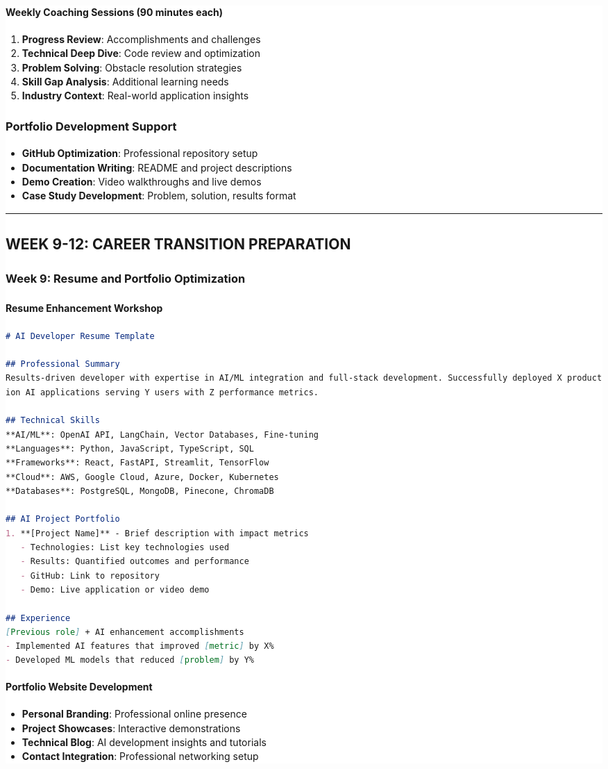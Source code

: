 ```
```

#### Weekly Coaching Sessions (90 minutes each)
1. **Progress Review**: Accomplishments and challenges
2. **Technical Deep Dive**: Code review and optimization
3. **Problem Solving**: Obstacle resolution strategies
4. **Skill Gap Analysis**: Additional learning needs
5. **Industry Context**: Real-world application insights

### Portfolio Development Support
- **GitHub Optimization**: Professional repository setup
- **Documentation Writing**: README and project descriptions
- **Demo Creation**: Video walkthroughs and live demos
- **Case Study Development**: Problem, solution, results format

---

## WEEK 9-12: CAREER TRANSITION PREPARATION

### Week 9: Resume and Portfolio Optimization

#### Resume Enhancement Workshop
```markdown
# AI Developer Resume Template

## Professional Summary
Results-driven developer with expertise in AI/ML integration and full-stack development. Successfully deployed X production AI applications serving Y users with Z performance metrics.

## Technical Skills
**AI/ML**: OpenAI API, LangChain, Vector Databases, Fine-tuning
**Languages**: Python, JavaScript, TypeScript, SQL
**Frameworks**: React, FastAPI, Streamlit, TensorFlow
**Cloud**: AWS, Google Cloud, Azure, Docker, Kubernetes
**Databases**: PostgreSQL, MongoDB, Pinecone, ChromaDB

## AI Project Portfolio
1. **[Project Name]** - Brief description with impact metrics
   - Technologies: List key technologies used
   - Results: Quantified outcomes and performance
   - GitHub: Link to repository
   - Demo: Live application or video demo

## Experience
[Previous role] + AI enhancement accomplishments
- Implemented AI features that improved [metric] by X%
- Developed ML models that reduced [problem] by Y%
```

#### Portfolio Website Development
- **Personal Branding**: Professional online presence
- **Project Showcases**: Interactive demonstrations
- **Technical Blog**: AI development insights and tutorials
- **Contact Integration**: Professional networking setup
